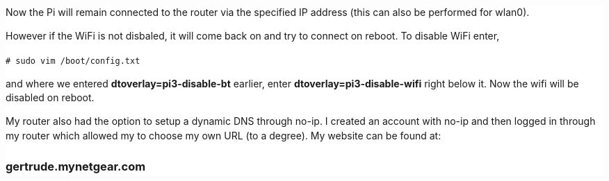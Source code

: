 Now the Pi will remain connected to the router via the specified IP address (this can also be performed for wlan0).

However if the WiFi is not disbaled, it will come back on and try to connect on reboot.  To disable WiFi enter,

```console
# sudo vim /boot/config.txt
```
and where we entered **dtoverlay=pi3-disable-bt** earlier, enter **dtoverlay=pi3-disable-wifi** right below it.  Now the wifi will be disabled on reboot.

My router also had the option to setup a dynamic DNS through no-ip.  I created an account with no-ip and then logged in through my router which allowed my to choose my own URL (to a degree).  My website can be found at:

### gertrude.mynetgear.com


